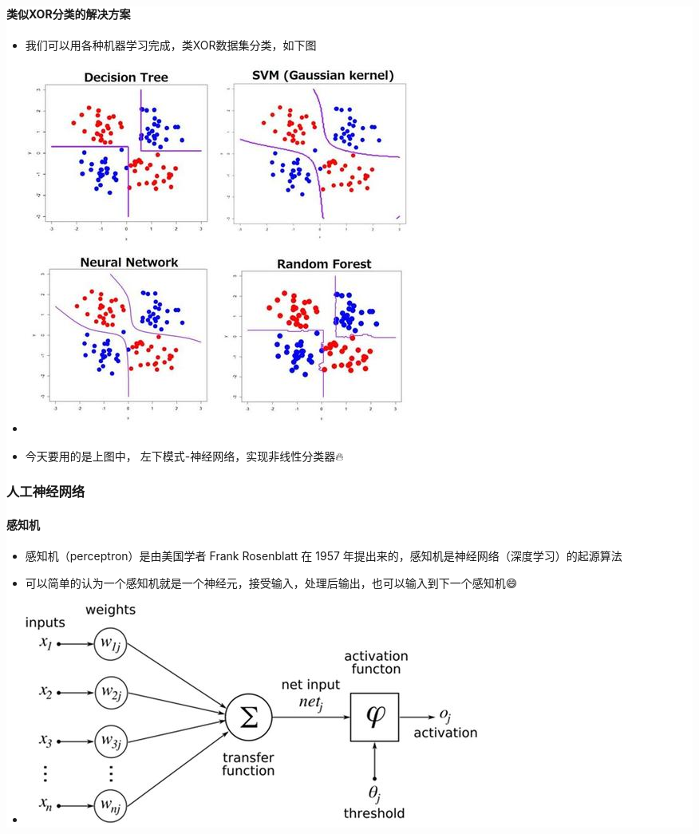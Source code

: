 #### 类似XOR分类的解决方案

* 我们可以用各种机器学习完成，类XOR数据集分类，如下图

* ![nn08](nn08.jpg)
* 今天要用的是上图中， 左下模式-神经网络，实现非线性分类器🔥
### 人工神经网络

#### 感知机

* 感知机（perceptron）是由美国学者 Frank Rosenblatt 在 1957 年提出来的，感知机是神经网络（深度学习）的起源算法

* 可以简单的认为一个感知机就是一个神经元，接受输入，处理后输出，也可以输入到下一个感知机😄

* ![nn09](nn09.jpg)
